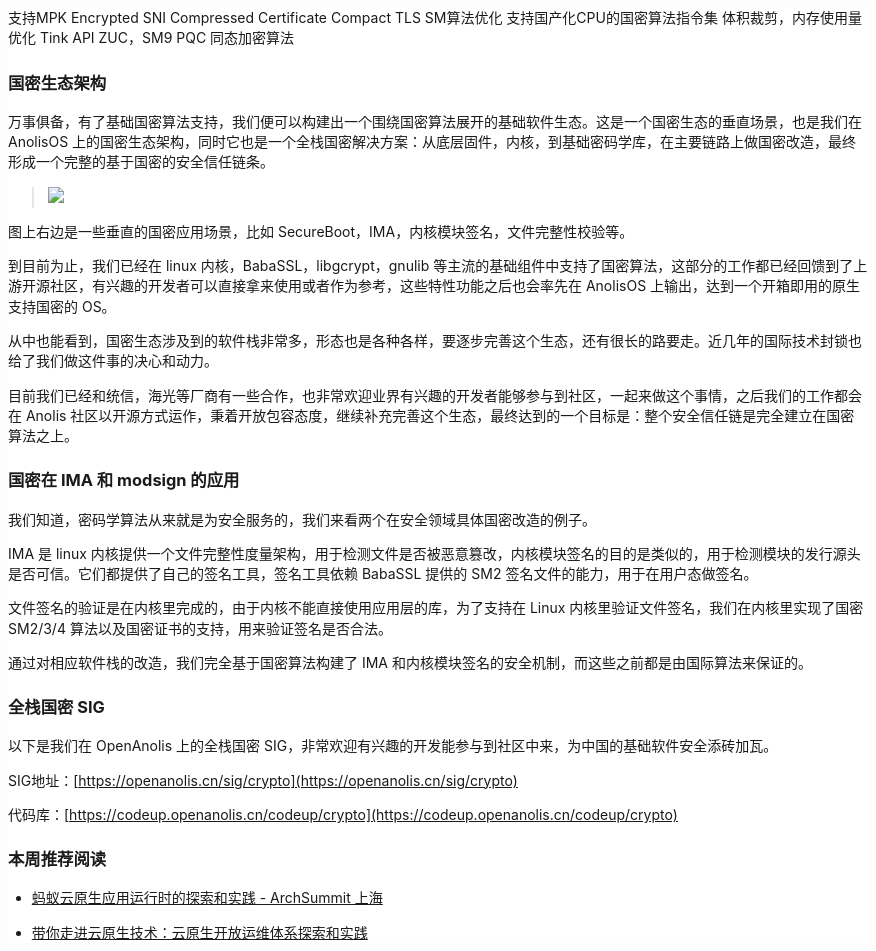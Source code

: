 支持MPK
Encrypted SNI
Compressed Certificate
Compact TLS
SM算法优化
支持国产化CPU的国密算法指令集
体积裁剪，内存使用量优化
Tink API
ZUC，SM9
PQC
同态加密算法

### 国密生态架构

万事俱备，有了基础国密算法支持，我们便可以构建出一个围绕国密算法展开的基础软件生态。这是一个国密生态的垂直场景，也是我们在 AnolisOS 上的国密生态架构，同时它也是一个全栈国密解决方案：从底层固件，内核，到基础密码学库，在主要链路上做国密改造，最终形成一个完整的基于国密的安全信任链条。

>![](https://gw.alipayobjects.com/mdn/rms_1c90e8/afts/img/A*hDUmRY7qb58AAAAAAAAAAAAAARQnAQ)

图上右边是一些垂直的国密应用场景，比如 SecureBoot，IMA，内核模块签名，文件完整性校验等。

到目前为止，我们已经在 linux 内核，BabaSSL，libgcrypt，gnulib 等主流的基础组件中支持了国密算法，这部分的工作都已经回馈到了上游开源社区，有兴趣的开发者可以直接拿来使用或者作为参考，这些特性功能之后也会率先在 AnolisOS 上输出，达到一个开箱即用的原生支持国密的 OS。

从中也能看到，国密生态涉及到的软件栈非常多，形态也是各种各样，要逐步完善这个生态，还有很长的路要走。近几年的国际技术封锁也给了我们做这件事的决心和动力。

目前我们已经和统信，海光等厂商有一些合作，也非常欢迎业界有兴趣的开发者能够参与到社区，一起来做这个事情，之后我们的工作都会在 Anolis 社区以开源方式运作，秉着开放包容态度，继续补充完善这个生态，最终达到的一个目标是：整个安全信任链是完全建立在国密算法之上。

### 国密在 IMA 和 modsign 的应用

我们知道，密码学算法从来就是为安全服务的，我们来看两个在安全领域具体国密改造的例子。

IMA 是 linux 内核提供一个文件完整性度量架构，用于检测文件是否被恶意篡改，内核模块签名的目的是类似的，用于检测模块的发行源头是否可信。它们都提供了自己的签名工具，签名工具依赖  BabaSSL 提供的 SM2 签名文件的能力，用于在用户态做签名。

文件签名的验证是在内核里完成的，由于内核不能直接使用应用层的库，为了支持在 Linux 内核里验证文件签名，我们在内核里实现了国密 SM2/3/4 算法以及国密证书的支持，用来验证签名是否合法。

通过对相应软件栈的改造，我们完全基于国密算法构建了 IMA 和内核模块签名的安全机制，而这些之前都是由国际算法来保证的。

### 全栈国密 SIG

以下是我们在 OpenAnolis 上的全栈国密 SIG，非常欢迎有兴趣的开发能参与到社区中来，为中国的基础软件安全添砖加瓦。

SIG地址：[https://openanolis.cn/sig/crypto](https://openanolis.cn/sig/crypto)

代码库：[https://codeup.openanolis.cn/codeup/crypto](https://codeup.openanolis.cn/codeup/crypto)


### 本周推荐阅读

- [蚂蚁云原生应用运行时的探索和实践 - ArchSummit 上海](https://mp.weixin.qq.com/s?__biz=MzUzMzU5Mjc1Nw==&mid=2247487717&idx=1&sn=ca9452cdc10989f61afbac2f012ed712&chksm=faa0ff3fcdd77629d8e5c8f6c42af3b4ea227ee3da3d5cdf297b970f51d18b8b1580aac786c3&scene=21)

- [带你走进云原生技术：云原生开放运维体系探索和实践](https://mp.weixin.qq.com/s?__biz=MzUzMzU5Mjc1Nw==&mid=2247488044&idx=1&sn=ef6300d4b451723aa5001cd3deb17fbc&chksm=faa0fdf6cdd774e03ccd9130099674720a81e7e109ecf810af147e08778c6582636769646490&scene=21)
